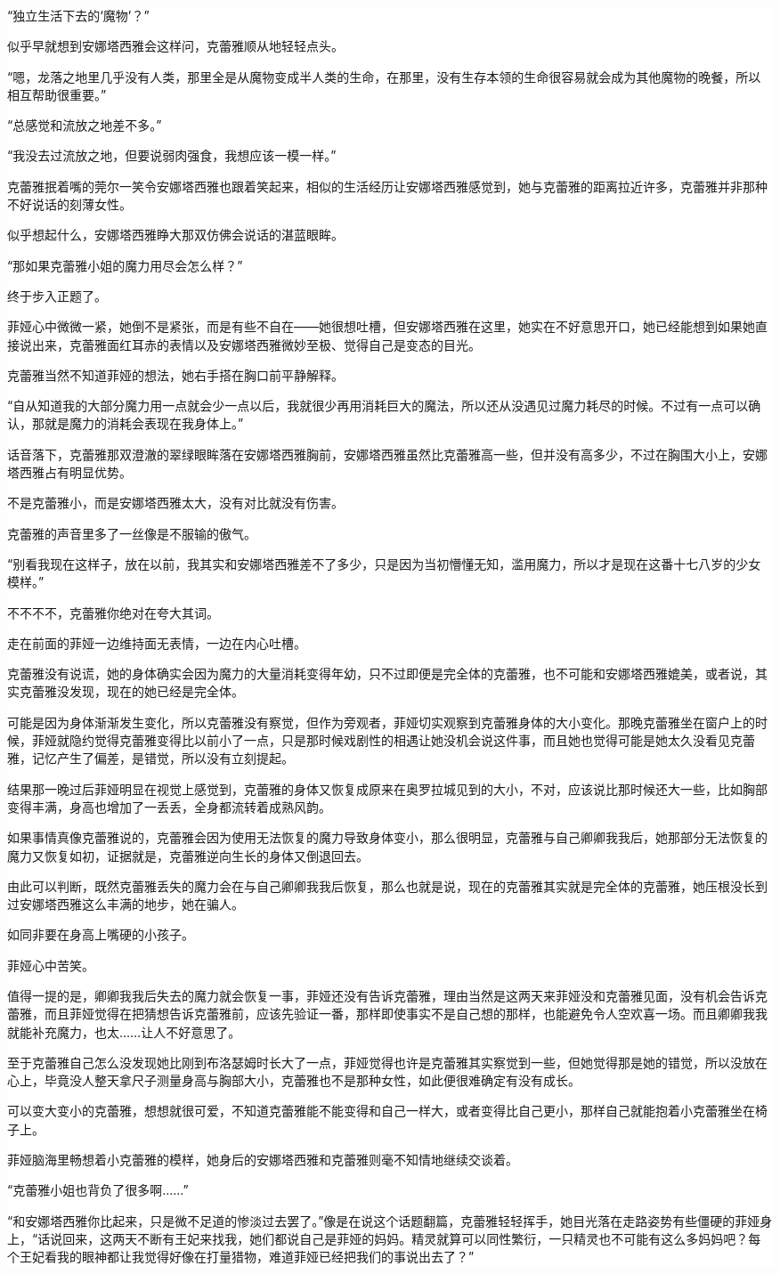 “独立生活下去的‘魔物’？”

似乎早就想到安娜塔西雅会这样问，克蕾雅顺从地轻轻点头。

“嗯，龙落之地里几乎没有人类，那里全是从魔物变成半人类的生命，在那里，没有生存本领的生命很容易就会成为其他魔物的晚餐，所以相互帮助很重要。”

“总感觉和流放之地差不多。”

“我没去过流放之地，但要说弱肉强食，我想应该一模一样。”

克蕾雅抿着嘴的莞尔一笑令安娜塔西雅也跟着笑起来，相似的生活经历让安娜塔西雅感觉到，她与克蕾雅的距离拉近许多，克蕾雅并非那种不好说话的刻薄女性。

似乎想起什么，安娜塔西雅睁大那双仿佛会说话的湛蓝眼眸。

“那如果克蕾雅小姐的魔力用尽会怎么样？”

终于步入正题了。

菲娅心中微微一紧，她倒不是紧张，而是有些不自在——她很想吐槽，但安娜塔西雅在这里，她实在不好意思开口，她已经能想到如果她直接说出来，克蕾雅面红耳赤的表情以及安娜塔西雅微妙至极、觉得自己是变态的目光。

克蕾雅当然不知道菲娅的想法，她右手搭在胸口前平静解释。

“自从知道我的大部分魔力用一点就会少一点以后，我就很少再用消耗巨大的魔法，所以还从没遇见过魔力耗尽的时候。不过有一点可以确认，那就是魔力的消耗会表现在我身体上。”

话音落下，克蕾雅那双澄澈的翠绿眼眸落在安娜塔西雅胸前，安娜塔西雅虽然比克蕾雅高一些，但并没有高多少，不过在胸围大小上，安娜塔西雅占有明显优势。

不是克蕾雅小，而是安娜塔西雅太大，没有对比就没有伤害。

克蕾雅的声音里多了一丝像是不服输的傲气。

“别看我现在这样子，放在以前，我其实和安娜塔西雅差不了多少，只是因为当初懵懂无知，滥用魔力，所以才是现在这番十七八岁的少女模样。”

不不不不，克蕾雅你绝对在夸大其词。

走在前面的菲娅一边维持面无表情，一边在内心吐槽。

克蕾雅没有说谎，她的身体确实会因为魔力的大量消耗变得年幼，只不过即便是完全体的克蕾雅，也不可能和安娜塔西雅媲美，或者说，其实克蕾雅没发现，现在的她已经是完全体。

可能是因为身体渐渐发生变化，所以克蕾雅没有察觉，但作为旁观者，菲娅切实观察到克蕾雅身体的大小变化。那晚克蕾雅坐在窗户上的时候，菲娅就隐约觉得克蕾雅变得比以前小了一点，只是那时候戏剧性的相遇让她没机会说这件事，而且她也觉得可能是她太久没看见克蕾雅，记忆产生了偏差，是错觉，所以没有立刻提起。

结果那一晚过后菲娅明显在视觉上感觉到，克蕾雅的身体又恢复成原来在奥罗拉城见到的大小，不对，应该说比那时候还大一些，比如胸部变得丰满，身高也增加了一丢丢，全身都流转着成熟风韵。

如果事情真像克蕾雅说的，克蕾雅会因为使用无法恢复的魔力导致身体变小，那么很明显，克蕾雅与自己卿卿我我后，她那部分无法恢复的魔力又恢复如初，证据就是，克蕾雅逆向生长的身体又倒退回去。

由此可以判断，既然克蕾雅丢失的魔力会在与自己卿卿我我后恢复，那么也就是说，现在的克蕾雅其实就是完全体的克蕾雅，她压根没长到过安娜塔西雅这么丰满的地步，她在骗人。

如同非要在身高上嘴硬的小孩子。

菲娅心中苦笑。

值得一提的是，卿卿我我后失去的魔力就会恢复一事，菲娅还没有告诉克蕾雅，理由当然是这两天来菲娅没和克蕾雅见面，没有机会告诉克蕾雅，而且菲娅觉得在把猜想告诉克蕾雅前，应该先验证一番，那样即使事实不是自己想的那样，也能避免令人空欢喜一场。而且卿卿我我就能补充魔力，也太……让人不好意思了。

至于克蕾雅自己怎么没发现她比刚到布洛瑟姆时长大了一点，菲娅觉得也许是克蕾雅其实察觉到一些，但她觉得那是她的错觉，所以没放在心上，毕竟没人整天拿尺子测量身高与胸部大小，克蕾雅也不是那种女性，如此便很难确定有没有成长。

可以变大变小的克蕾雅，想想就很可爱，不知道克蕾雅能不能变得和自己一样大，或者变得比自己更小，那样自己就能抱着小克蕾雅坐在椅子上。

菲娅脑海里畅想着小克蕾雅的模样，她身后的安娜塔西雅和克蕾雅则毫不知情地继续交谈着。

“克蕾雅小姐也背负了很多啊……”

“和安娜塔西雅你比起来，只是微不足道的惨淡过去罢了。”像是在说这个话题翻篇，克蕾雅轻轻挥手，她目光落在走路姿势有些僵硬的菲娅身上，“话说回来，这两天不断有王妃来找我，她们都说自己是菲娅的妈妈。精灵就算可以同性繁衍，一只精灵也不可能有这么多妈妈吧？每个王妃看我的眼神都让我觉得好像在打量猎物，难道菲娅已经把我们的事说出去了？”
